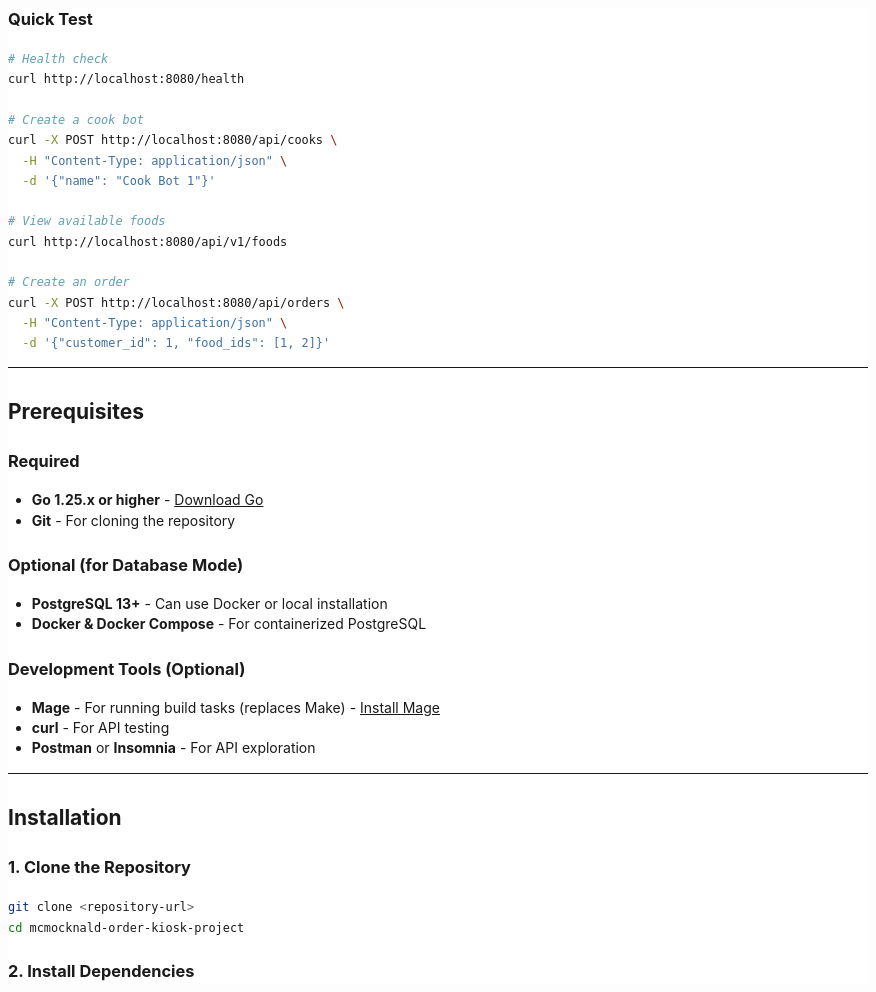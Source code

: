 ### Quick Test

```bash
# Health check
curl http://localhost:8080/health

# Create a cook bot
curl -X POST http://localhost:8080/api/cooks \
  -H "Content-Type: application/json" \
  -d '{"name": "Cook Bot 1"}'

# View available foods
curl http://localhost:8080/api/v1/foods

# Create an order
curl -X POST http://localhost:8080/api/orders \
  -H "Content-Type: application/json" \
  -d '{"customer_id": 1, "food_ids": [1, 2]}'
```

---

## Prerequisites

### Required
- **Go 1.25.x or higher** - [Download Go](https://golang.org/dl/)
- **Git** - For cloning the repository

### Optional (for Database Mode)
- **PostgreSQL 13+** - Can use Docker or local installation
- **Docker & Docker Compose** - For containerized PostgreSQL

### Development Tools (Optional)
- **Mage** - For running build tasks (replaces Make) - [Install Mage](#installing-mage)
- **curl** - For API testing
- **Postman** or **Insomnia** - For API exploration

---

## Installation

### 1. Clone the Repository

```bash
git clone <repository-url>
cd mcmocknald-order-kiosk-project
```

### 2. Install Dependencies
